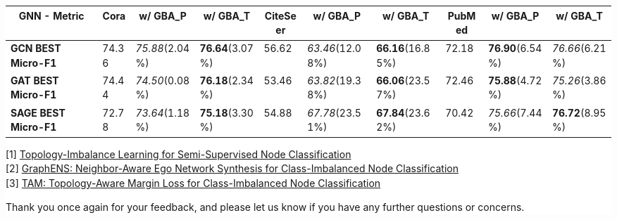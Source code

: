 | GNN - Metric           | Cora  | w/ GBA_P       | w/ GBA_T         | CiteSeer | w/ GBA_P        | w/ GBA_T          | PubMed | w/ GBA_P         | w/ GBA_T         |
| ---------------------- | ----- | -------------- | ---------------- | -------- | --------------- | ----------------- | ------ | ---------------- | ---------------- |
| **GCN BEST Micro-F1**  | 74.36 | *75.88*(2.04%) | **76.64**(3.07%) | 56.62    | *63.46*(12.08%) | **66.16**(16.85%) | 72.18  | **76.90**(6.54%) | *76.66*(6.21%)   |
| **GAT BEST Micro-F1**  | 74.44 | *74.50*(0.08%) | **76.18**(2.34%) | 53.46    | *63.82*(19.38%) | **66.06**(23.57%) | 72.46  | **75.88**(4.72%) | *75.26*(3.86%)   |
| **SAGE BEST Micro-F1** | 72.78 | *73.64*(1.18%) | **75.18**(3.30%) | 54.88    | *67.78*(23.51%) | **67.84**(23.62%) | 70.42  | *75.66*(7.44%)   | **76.72**(8.95%) |

[1] [Topology-Imbalance Learning for Semi-Supervised Node Classification](https://arxiv.org/pdf/2110.04099v1.pdf)  
[2] [GraphENS: Neighbor-Aware Ego Network Synthesis for Class-Imbalanced Node Classification](https://openreview.net/pdf?id=MXEl7i-iru)  
[3] [TAM: Topology-Aware Margin Loss for Class-Imbalanced Node Classification](https://proceedings.mlr.press/v162/song22a/song22a.pdf)

Thank you once again for your feedback, and please let us know if you have any further questions or concerns.